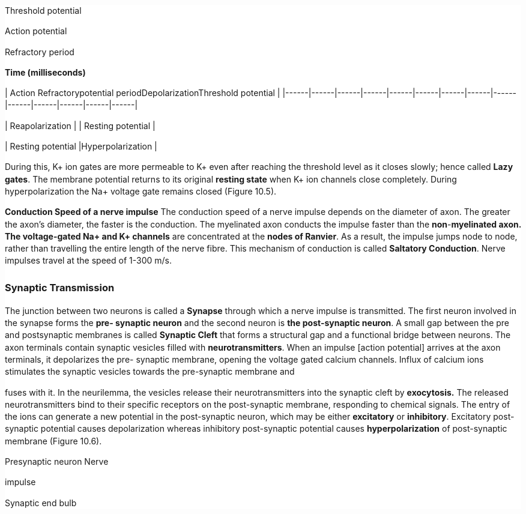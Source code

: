 Threshold potential

Action potential

Refractory period

**Time (milliseconds)**






| Action Refractorypotential periodDepolarizationThreshold potential |
|------|------|------|------|------|------|------|------|------|------|------|------|------|------|

| Reapolarization |
| Resting potential |



| Resting potential |Hyperpolarization |
  

During this, K+ ion gates are more permeable to K+ even after reaching the threshold level as it closes slowly; hence called **Lazy gates**. The membrane potential returns to its original **resting state** when K+ ion channels close completely. During hyperpolarization the Na+ voltage gate remains closed (Figure 10.5).

**Conduction Speed of a nerve impulse** The conduction speed of a nerve impulse depends on the diameter of axon. The greater the axon’s diameter, the faster is the conduction. The myelinated axon conducts the impulse faster than the **non**\-**myelinated axon. The voltage-gated Na+ and K+ channels** are concentrated at the **nodes of Ranvier**. As a result, the impulse jumps node to node, rather than travelling the entire length of the nerve fibre. This mechanism of conduction is called **Saltatory Conduction**. Nerve impulses travel at the speed of 1-300 m/s.

### Synaptic Transmission
 The junction between two neurons is called a **Synapse** through which a nerve impulse is transmitted. The first neuron involved in the synapse forms the **pre- synaptic neuron** and the second neuron is **the post-synaptic neuron**. A small gap between the pre and postsynaptic membranes is called **Synaptic Cleft** that forms a structural gap and a functional bridge between neurons. The axon terminals contain synaptic vesicles filled with **neurotransmitters**. When an impulse \[action potential\] arrives at the axon terminals, it depolarizes the pre- synaptic membrane, opening the voltage gated calcium channels. Influx of calcium ions stimulates the synaptic vesicles towards the pre-synaptic membrane and  

fuses with it. In the neurilemma, the vesicles release their neurotransmitters into the synaptic cleft by **exocytosis.** The released neurotransmitters bind to their specific receptors on the post-synaptic membrane, responding to chemical signals. The entry of the ions can generate a new potential in the post-synaptic neuron, which may be either **excitatory** or **inhibitory**. Excitatory post-synaptic potential causes depolarization whereas inhibitory post-synaptic potential causes **hyperpolarization** of post-synaptic membrane (Figure 10.6).

Presynaptic neuron Nerve

impulse

Synaptic end bulb
